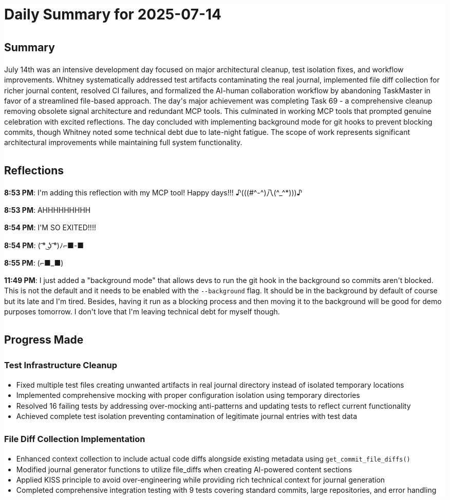 # Daily Summary for 2025-07-14

## Summary

July 14th was an intensive development day focused on major architectural cleanup, test isolation fixes, and workflow improvements. Whitney systematically addressed test artifacts contaminating the real journal, implemented file diff collection for richer journal content, resolved CI failures, and formalized the AI-human collaboration workflow by abandoning TaskMaster in favor of a streamlined file-based approach. The day's major achievement was completing Task 69 - a comprehensive cleanup removing obsolete signal architecture and redundant MCP tools. This culminated in working MCP tools that prompted genuine celebration with excited reflections. The day concluded with implementing background mode for git hooks to prevent blocking commits, though Whitney noted some technical debt due to late-night fatigue. The scope of work represents significant architectural improvements while maintaining full system functionality.

## Reflections

**8:53 PM**: I'm adding this reflection with my MCP tool! Happy days!!! ♪(((#^-^)八(^_^*)))♪

**8:53 PM**: AHHHHHHHHH

**8:54 PM**: I'M SO EXITED!!!!

**8:54 PM**: ( ͡° ͜ʖ ͡°)ﾉ⌐■-■

**8:55 PM**: (⌐■_■)

**11:49 PM**: I just added a "background mode" that allows devs to run the git hook in the background so commits aren't blocked. This is not the default and it needs to be enabled with the `--background` flag. It should be in the background by default of course but its late and I'm tired. Besides, having it run as a blocking process and then moving it to the background will be good for demo purposes tomorrow. I don't love that I'm leaving technical debt for myself though.

## Progress Made

### Test Infrastructure Cleanup
- Fixed multiple test files creating unwanted artifacts in real journal directory instead of isolated temporary locations
- Implemented comprehensive mocking with proper configuration isolation using temporary directories
- Resolved 16 failing tests by addressing over-mocking anti-patterns and updating tests to reflect current functionality
- Achieved complete test isolation preventing contamination of legitimate journal entries with test data

### File Diff Collection Implementation
- Enhanced context collection to include actual code diffs alongside existing metadata using `get_commit_file_diffs()`
- Modified journal generator functions to utilize file_diffs when creating AI-powered content sections
- Applied KISS principle to avoid over-engineering while providing rich technical context for journal generation
- Completed comprehensive integration testing with 9 tests covering standard commits, large repositories, and error handling
